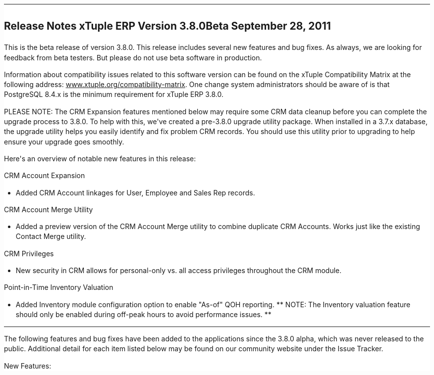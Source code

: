 ----------------------------------
Release Notes
xTuple ERP
Version 3.8.0Beta
September 28, 2011
----------------------------------

This is the beta release of version 3.8.0. This release includes
several new features and bug fixes. As always, we are looking for
feedback from beta testers. But please do not use beta software
in production.

Information about compatibility issues related to this software
version can be found on the xTuple Compatibility Matrix at the
following address: www.xtuple.org/compatibility-matrix. One change
system administrators should be aware of is that PostgreSQL 8.4.x
is the minimum requirement for xTuple ERP 3.8.0.

PLEASE NOTE: The CRM Expansion features mentioned below may require
some CRM data cleanup before you can complete the upgrade process
to 3.8.0. To help with this, we've created a pre-3.8.0 upgrade
utility package. When installed in a 3.7.x database, the upgrade
utility helps you easily identify and fix problem CRM records. You
should use this utility prior to upgrading to help ensure your
upgrade goes smoothly.

Here's an overview of notable new features in this release:

CRM Account Expansion
  * Added CRM Account linkages for User, Employee and Sales Rep
    records.

CRM Account Merge Utility
  * Added a preview version of the CRM Account Merge utility to
    combine duplicate CRM Accounts. Works just like the existing
    Contact Merge utility.

CRM Privileges
  * New security in CRM allows for personal-only vs. all access
    privileges throughout the CRM module.

Point-in-Time Inventory Valuation
  * Added Inventory module configuration option to enable "As-of"
    QOH reporting.
  ** NOTE: The Inventory valuation feature should only be enabled
     during off-peak hours to avoid performance issues. **

----------------------------------

The following features and bug fixes have been added to the
applications since the 3.8.0 alpha, which was never released
to the public. Additional detail for each item listed below
may be found on our community website under the Issue Tracker.

New Features:
